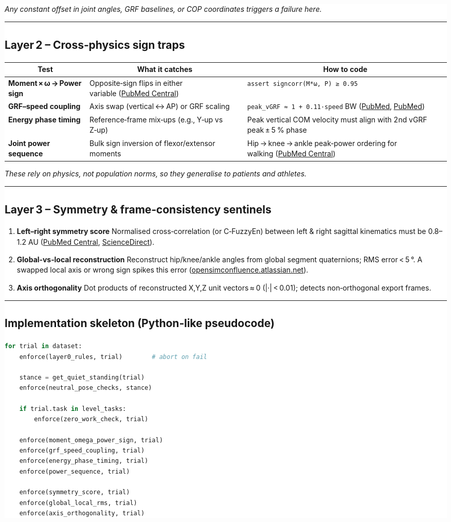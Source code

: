 *Any constant offset in joint angles, GRF baselines, or COP coordinates triggers a failure here.*

---

## Layer 2 – Cross‑physics sign traps

| Test                        | What it catches                                              | How to code                                                               |
| --------------------------- | ------------------------------------------------------------ | ------------------------------------------------------------------------- |
| **Moment × ω → Power sign** | Opposite‑sign flips in either variable ([PubMed Central][1]) | `assert signcorr(M*ω, P) ≥ 0.95`                                          |
| **GRF–speed coupling**      | Axis swap (vertical ↔ AP) or GRF scaling                     | `peak_vGRF ≈ 1 + 0.11·speed` BW ([PubMed][3], [PubMed][10])               |
| **Energy phase timing**     | Reference‑frame mix‑ups (e.g., Y‑up vs Z‑up)                 | Peak vertical COM velocity must align with 2nd vGRF peak ± 5 % phase      |
| **Joint power sequence**    | Bulk sign inversion of flexor/extensor moments               | Hip → knee → ankle peak‑power ordering for walking ([PubMed Central][11]) |

*These rely on physics, not population norms, so they generalise to patients and athletes.*

---

## Layer 3 – Symmetry & frame‑consistency sentinels

1. **Left–right symmetry score**
   Normalised cross‑correlation (or C‑FuzzyEn) between left & right sagittal kinematics must be 0.8–1.2 AU ([PubMed Central][12], [ScienceDirect][13]).

2. **Global‑vs‑local reconstruction**
   Reconstruct hip/knee/ankle angles from global segment quaternions; RMS error < 5 °.  A swapped local axis or wrong sign spikes this error ([opensimconfluence.atlassian.net][4]).

3. **Axis orthogonality**
   Dot products of reconstructed X,Y,Z unit vectors ≈ 0 (|·| < 0.01); detects non‑orthogonal export frames.

---

## Implementation skeleton (Python‑like pseudocode)

```python
for trial in dataset:
    enforce(layer0_rules, trial)        # abort on fail

    stance = get_quiet_standing(trial)
    enforce(neutral_pose_checks, stance)

    if trial.task in level_tasks:
        enforce(zero_work_check, trial)

    enforce(moment_omega_power_sign, trial)
    enforce(grf_speed_coupling, trial)
    enforce(energy_phase_timing, trial)
    enforce(power_sequence, trial)

    enforce(symmetry_score, trial)
    enforce(global_local_rms, trial)
    enforce(axis_orthogonality, trial)
```


[1]: https://www.physio-pedia.com/Joint_Range_of_Motion_During_Gait?utm_source=chatgpt.com "Joint Range of Motion During Gait - Physiopedia"
[2]: https://pmc.ncbi.nlm.nih.gov/articles/PMC4658237/?utm_source=chatgpt.com "Changes in Lower Extremity Peak Angles, Moments and Muscle ..."
[3]: https://www.sciencedirect.com/science/article/abs/pii/S144024409980187X?utm_source=chatgpt.com "Normative data of vertical ground reaction forces during landing ..."
[4]: https://pmc.ncbi.nlm.nih.gov/articles/PMC4311602/?utm_source=chatgpt.com "Ground reaction forces during level ground walking with body ..."
[5]: https://pmc.ncbi.nlm.nih.gov/articles/PMC3438315/?utm_source=chatgpt.com "Contributions of muscles to mediolateral ground reaction force over ..."
[6]: https://pubmed.ncbi.nlm.nih.gov/25052586/?utm_source=chatgpt.com "Center of pressure trajectory during gait: a comparison of four foot ..."
[7]: https://fpnotebook.com/Ortho/Exam/HpRngOfMtn.htm?utm_source=chatgpt.com "Hip Range of Motion - FPnotebook"
[8]: https://pmc.ncbi.nlm.nih.gov/articles/PMC4994968/?utm_source=chatgpt.com "Biomechanics of the ankle - PMC"
[9]: https://www.researchgate.net/figure/Torso-pitch-angle-as-a-function-of-time-A-as-estimated-from-IMU-blue-and-MOCAP-red_fig2_288466373?utm_source=chatgpt.com "Torso pitch angle as a function of time (A) as estimated from IMU..."
[10]: https://pmc.ncbi.nlm.nih.gov/articles/PMC11624387/?utm_source=chatgpt.com "The effect of incline walking on lower extremity and trunk mechanics ..."
[11]: https://www.sciencedirect.com/science/article/pii/S0021929018309059?utm_source=chatgpt.com "Prediction of ground reaction forces in level and incline/decline ..."
[12]: https://pmc.ncbi.nlm.nih.gov/articles/PMC4567248/?utm_source=chatgpt.com "Biomechanical Analyses of Stair-climbing while Dual-tasking - PMC"
[13]: https://www.sciencedirect.com/science/article/pii/S187395981500040X?utm_source=chatgpt.com "Ground Reaction Force in Sit-to-stand Movement Reflects Lower ..."
[14]: https://pubmed.ncbi.nlm.nih.gov/3865491/?utm_source=chatgpt.com "Mechanics of the knee. A study of joint and muscle load with clinical ..."
[1]: https://pmc.ncbi.nlm.nih.gov/articles/PMC5260637/?utm_source=chatgpt.com "Maximum Velocities in Flexion and Extension Actions for Sport - PMC"
[2]: https://pubmed.ncbi.nlm.nih.gov/12763438/?utm_source=chatgpt.com "The upper body segmental movements during walking by young ..."
[3]: https://www.physio-pedia.com/Joint_Range_of_Motion_During_Gait?utm_source=chatgpt.com "Joint Range of Motion During Gait - Physiopedia"
[4]: https://pubmed.ncbi.nlm.nih.gov/37270912/?utm_source=chatgpt.com "Hip adduction angle during wider step-width gait affects ... - PubMed"
[5]: https://pubmed.ncbi.nlm.nih.gov/9003728/?utm_source=chatgpt.com "Internal rotation gait: a compensatory mechanism to restore ..."
[6]: https://pmc.ncbi.nlm.nih.gov/articles/PMC4994968/?utm_source=chatgpt.com "Biomechanics of the ankle - PMC"
[7]: https://pmc.ncbi.nlm.nih.gov/articles/PMC1929086/?utm_source=chatgpt.com "Computation of the kinematics and the minimum peak joint moments ..."
[8]: https://www.sciencedirect.com/science/article/pii/S0966636223001194?utm_source=chatgpt.com "The effect of walking with reduced trunk motion on dynamic stability ..."
[9]: https://pmc.ncbi.nlm.nih.gov/articles/PMC4311602/?utm_source=chatgpt.com "Ground reaction forces during level ground walking with body ..."
[10]: https://pubmed.ncbi.nlm.nih.gov/17126461/?utm_source=chatgpt.com "Hip, knee, ankle kinematics and kinetics during stair ... - PubMed"
[11]: https://www.frontiersin.org/journals/bioengineering-and-biotechnology/articles/10.3389/fbioe.2024.1440033/full?utm_source=chatgpt.com "Predicting vertical ground reaction force characteristics during ..."
[12]: https://www.sciencedirect.com/science/article/pii/S187395981500040X?utm_source=chatgpt.com "Ground Reaction Force in Sit-to-stand Movement Reflects Lower ..."
[13]: https://pubmed.ncbi.nlm.nih.gov/6494834/?utm_source=chatgpt.com "Hip load moments and muscular activity during lifting - PubMed"
[14]: https://pmc.ncbi.nlm.nih.gov/articles/PMC2953325/?utm_source=chatgpt.com "Peak Biomechanical Variables During Bilateral Drop Landings"
[15]: https://pmc.ncbi.nlm.nih.gov/articles/PMC4641539/?utm_source=chatgpt.com "Joint Kinetics and Kinematics During Common Lower Limb ..."
[16]: https://pmc.ncbi.nlm.nih.gov/articles/PMC10987311/?utm_source=chatgpt.com "A Biomechanical Review of the Squat Exercise"
[17]: https://pubmed.ncbi.nlm.nih.gov/33749509/?utm_source=chatgpt.com "The effects of shoe upper construction on mechanical ankle joint ..."
[18]: https://pmc.ncbi.nlm.nih.gov/articles/PMC10986153/?utm_source=chatgpt.com "Knee Biomechanics During Cutting Maneuvers and Secondary ACL ..."
[1]: https://www.sciencedirect.com/science/article/abs/pii/S2214785318320789?utm_source=chatgpt.com "Motion capture system validation with surveying techniques"
[2]: https://simtk.org/plugins/phpBB/viewtopic.php?t=3046&utm_source=chatgpt.com "Sign convention of flexion angle - phpBB - SimTK"
[3]: https://www.sciencedirect.com/topics/immunology-and-microbiology/ground-reaction-force?utm_source=chatgpt.com "Ground Reaction Force - an overview | ScienceDirect Topics"
[4]: https://pmc.ncbi.nlm.nih.gov/articles/PMC4807060/?utm_source=chatgpt.com "Symmetry Analysis of Gait between Left and Right Limb Using Cross ..."
[5]: https://link.springer.com/10.1007/978-3-319-30808-1_32-1?utm_source=chatgpt.com "Interpreting Joint Moments and Powers in Gait - SpringerLink"
[6]: https://pmc.ncbi.nlm.nih.gov/articles/PMC5563001/?utm_source=chatgpt.com "Methodological factors affecting joint moments estimation in clinical ..."
[7]: https://www.sciencedirect.com/science/article/abs/pii/S0966636203000109?utm_source=chatgpt.com "Joint moment control of mechanical energy flow during normal gait"
[8]: https://pubmed.ncbi.nlm.nih.gov/14741305/?utm_source=chatgpt.com "Joint moment control of mechanical energy flow during normal gait"
[9]: https://www.researchgate.net/publication/335140798_Evaluation_of_human_joint_angles_in_industrial_tasks_using_OpenSim?utm_source=chatgpt.com "Evaluation of human joint angles in industrial tasks using OpenSim"
[10]: https://pmc.ncbi.nlm.nih.gov/articles/PMC9185486/?utm_source=chatgpt.com "Detection and Classification of Artifact Distortions in Optical Motion ..."
[11]: https://pmc.ncbi.nlm.nih.gov/articles/PMC9669008/?utm_source=chatgpt.com "A biomechanics dataset of healthy human walking at various speeds ..."
[1]: https://pmc.ncbi.nlm.nih.gov/articles/PMC7739716/?utm_source=chatgpt.com "Angular Velocity, Moment, and Power Analysis of the Ankle, Knee ..."
[2]: https://pmc.ncbi.nlm.nih.gov/articles/PMC4311602/?utm_source=chatgpt.com "Ground reaction forces during level ground walking with body ..."
[3]: https://pubmed.ncbi.nlm.nih.gov/2782094/?utm_source=chatgpt.com "Ground reaction forces at different speeds of human walking and ..."
[4]: https://opensimconfluence.atlassian.net/wiki/spaces/OpenSim24/pages/54002645/Coordinates%2Band%2BUtilities?utm_source=chatgpt.com "Laboratory Coordinates - OpenSim"
[5]: https://www.researchgate.net/figure/The-definition-of-joint-angles-The-joint-angles-were-set-to-0-when-standing-on_fig4_325577326?utm_source=chatgpt.com "The definition of joint angles. The joint angles were set to 0 when..."
[6]: https://www.sciencedirect.com/science/article/abs/pii/S0021929025001940?utm_source=chatgpt.com "Center of mass work analysis predicts preferred walking speeds for ..."
[7]: https://pmc.ncbi.nlm.nih.gov/articles/PMC3199953/?utm_source=chatgpt.com "Effect of age on center of mass motion during human walking - PMC"
[8]: https://www.researchgate.net/figure/Typical-vertical-GRF-peaks-GRF-ground-reaction-force-BW-body-weight_fig2_230820140?utm_source=chatgpt.com "Typical vertical GRF peaks. GRF: ground reaction force; BW"
[9]: https://pmc.ncbi.nlm.nih.gov/articles/PMC4886808/?utm_source=chatgpt.com "PREDICTING FOOT PROGRESSION ANGLE DURING GAIT USING ..."
[10]: https://pubmed.ncbi.nlm.nih.gov/11415629/?utm_source=chatgpt.com "Relationship between vertical ground reaction force and speed ..."
[11]: https://pmc.ncbi.nlm.nih.gov/articles/PMC5537477/?utm_source=chatgpt.com "Hip, knee, and ankle kinematics during activities of daily living"
[12]: https://pmc.ncbi.nlm.nih.gov/articles/PMC4807060/?utm_source=chatgpt.com "Symmetry Analysis of Gait between Left and Right Limb Using Cross ..."
[13]: https://www.sciencedirect.com/science/article/abs/pii/S0021929011000121?utm_source=chatgpt.com "Identifying gait asymmetry using gyroscopes—A cross-correlation ..."